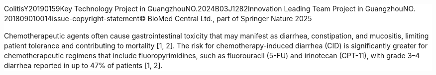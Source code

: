 Colitis</institution></funding-source><award-id>Y20190159</award-id></award-group></funding-group><funding-group><award-group><funding-source><institution>Key Technology Project in Guangzhou</institution></funding-source><award-id>NO.2024B03J1282</award-id></award-group></funding-group><funding-group><award-group><funding-source><institution>Innovation Leading Team Project in Guangzhou</institution></funding-source><award-id>NO. 201809010014</award-id></award-group></funding-group><custom-meta-group><custom-meta><meta-name>issue-copyright-statement</meta-name><meta-value>&#x000a9; BioMed Central Ltd., part of Springer Nature 2025</meta-value></custom-meta></custom-meta-group></article-meta></front><body><sec id="Sec1"><title>Background</title><p id="Par34">Chemotherapeutic agents often cause gastrointestinal toxicity that may manifest as diarrhea, constipation, and mucositis, limiting patient tolerance and contributing to mortality [<xref ref-type="bibr" rid="CR1">1</xref>, <xref ref-type="bibr" rid="CR2">2</xref>]. The risk for chemotherapy-induced diarrhea (CID) is significantly greater for chemotherapeutic regimens that include fluoropyrimidines, such as fluorouracil (5-FU) and irinotecan (CPT-11), with grade 3&#x02013;4 diarrhea reported in up to 47% of patients [<xref ref-type="bibr" rid="CR1">1</xref>, <xref ref-type="bibr" rid="CR2">2</xref>].